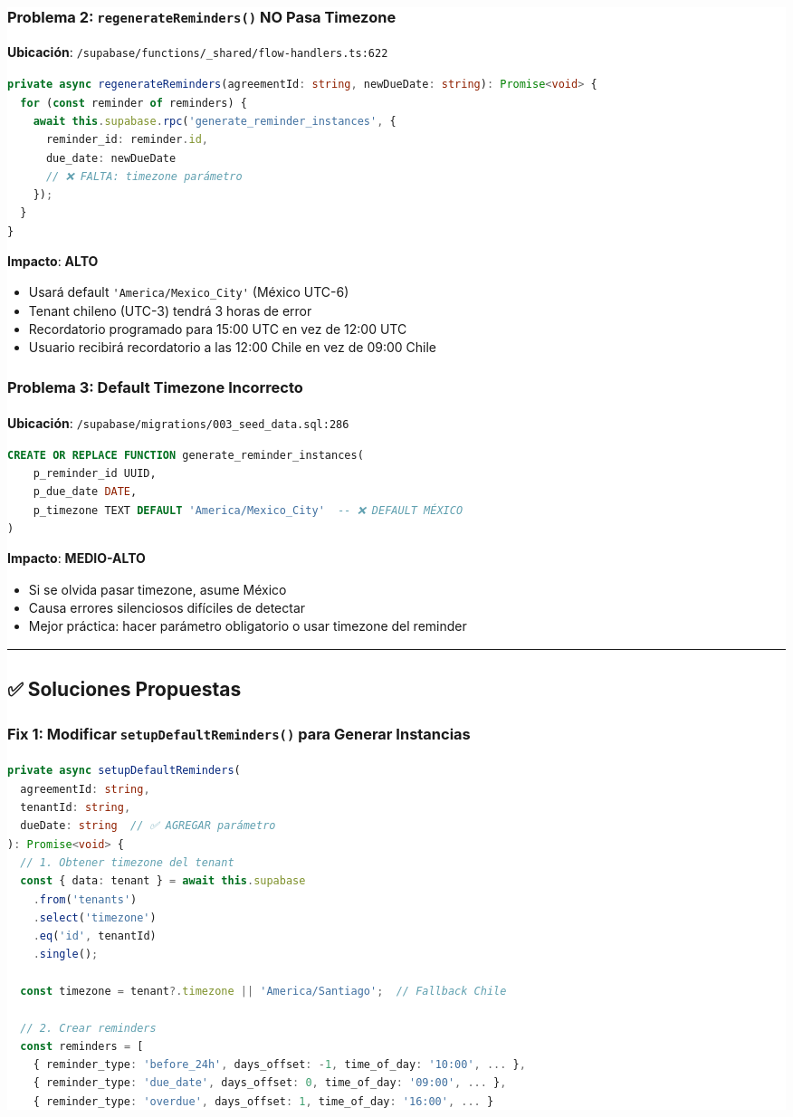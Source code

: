 ### Problema 2: `regenerateReminders()` NO Pasa Timezone

**Ubicación**: `/supabase/functions/_shared/flow-handlers.ts:622`

```typescript
private async regenerateReminders(agreementId: string, newDueDate: string): Promise<void> {
  for (const reminder of reminders) {
    await this.supabase.rpc('generate_reminder_instances', {
      reminder_id: reminder.id,
      due_date: newDueDate
      // ❌ FALTA: timezone parámetro
    });
  }
}
```

**Impacto**: **ALTO**
- Usará default `'America/Mexico_City'` (México UTC-6)
- Tenant chileno (UTC-3) tendrá 3 horas de error
- Recordatorio programado para 15:00 UTC en vez de 12:00 UTC
- Usuario recibirá recordatorio a las 12:00 Chile en vez de 09:00 Chile

### Problema 3: Default Timezone Incorrecto

**Ubicación**: `/supabase/migrations/003_seed_data.sql:286`

```sql
CREATE OR REPLACE FUNCTION generate_reminder_instances(
    p_reminder_id UUID,
    p_due_date DATE,
    p_timezone TEXT DEFAULT 'America/Mexico_City'  -- ❌ DEFAULT MÉXICO
)
```

**Impacto**: **MEDIO-ALTO**
- Si se olvida pasar timezone, asume México
- Causa errores silenciosos difíciles de detectar
- Mejor práctica: hacer parámetro obligatorio o usar timezone del reminder

---

## ✅ Soluciones Propuestas

### Fix 1: Modificar `setupDefaultReminders()` para Generar Instancias

```typescript
private async setupDefaultReminders(
  agreementId: string,
  tenantId: string,
  dueDate: string  // ✅ AGREGAR parámetro
): Promise<void> {
  // 1. Obtener timezone del tenant
  const { data: tenant } = await this.supabase
    .from('tenants')
    .select('timezone')
    .eq('id', tenantId)
    .single();

  const timezone = tenant?.timezone || 'America/Santiago';  // Fallback Chile

  // 2. Crear reminders
  const reminders = [
    { reminder_type: 'before_24h', days_offset: -1, time_of_day: '10:00', ... },
    { reminder_type: 'due_date', days_offset: 0, time_of_day: '09:00', ... },
    { reminder_type: 'overdue', days_offset: 1, time_of_day: '16:00', ... }
```